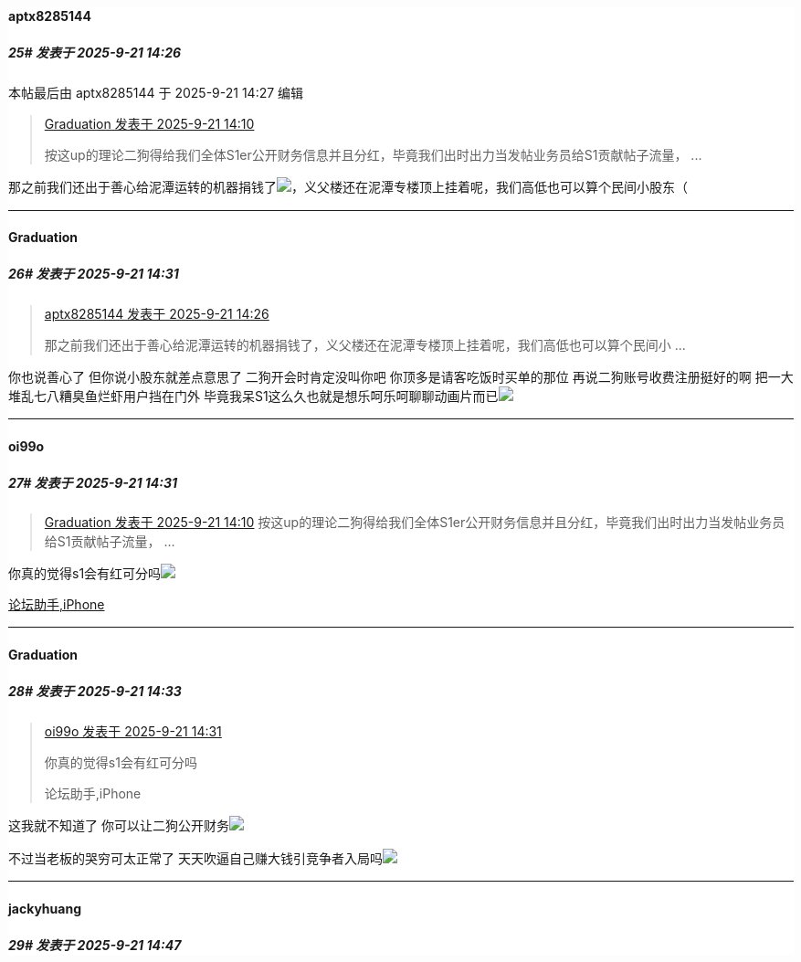 ####  aptx8285144  
##### 25#       发表于 2025-9-21 14:26

 本帖最后由 aptx8285144 于 2025-9-21 14:27 编辑 
<blockquote><a href="httphttps://stage1st.com/2b/forum.php?mod=redirect&amp;goto=findpost&amp;pid=68465398&amp;ptid=2262597" target="_blank">Graduation 发表于 2025-9-21 14:10</a>

按这up的理论二狗得给我们全体S1er公开财务信息并且分红，毕竟我们出时出力当发帖业务员给S1贡献帖子流量， ...</blockquote>
那之前我们还出于善心给泥潭运转的机器捐钱了<img src="https://static.stage1st.com/image/smiley/face2017/068.png" referrerpolicy="no-referrer">，义父楼还在泥潭专楼顶上挂着呢，我们高低也可以算个民间小股东（

*****

####  Graduation  
##### 26#       发表于 2025-9-21 14:31

<blockquote><a href="httphttps://stage1st.com/2b/forum.php?mod=redirect&amp;goto=findpost&amp;pid=68465449&amp;ptid=2262597" target="_blank">aptx8285144 发表于 2025-9-21 14:26</a>

那之前我们还出于善心给泥潭运转的机器捐钱了，义父楼还在泥潭专楼顶上挂着呢，我们高低也可以算个民间小 ...</blockquote>
你也说善心了 但你说小股东就差点意思了 二狗开会时肯定没叫你吧 你顶多是请客吃饭时买单的那位 再说二狗账号收费注册挺好的啊 把一大堆乱七八糟臭鱼烂虾用户挡在门外 毕竟我呆S1这么久也就是想乐呵乐呵聊聊动画片而已<img src="https://static.stage1st.com/image/smiley/face2017/048.png" referrerpolicy="no-referrer">

*****

####  oi99o  
##### 27#       发表于 2025-9-21 14:31

<blockquote><a href="httphttps://stage1st.com/2b/forum.php?mod=redirect&amp;goto=findpost&amp;pid=68465398&amp;ptid=2262597" target="_blank">Graduation 发表于 2025-9-21 14:10</a>
按这up的理论二狗得给我们全体S1er公开财务信息并且分红，毕竟我们出时出力当发帖业务员给S1贡献帖子流量， ...</blockquote>
你真的觉得s1会有红可分吗<img src="https://static.stage1st.com/image/smiley/face2017/067.png" referrerpolicy="no-referrer">

[论坛助手,iPhone](https://stage1st.com/2b//forum.php?mod=viewthread&amp;tid=2029836)

*****

####  Graduation  
##### 28#       发表于 2025-9-21 14:33

<blockquote><a href="httphttps://stage1st.com/2b/forum.php?mod=redirect&amp;goto=findpost&amp;pid=68465465&amp;ptid=2262597" target="_blank">oi99o 发表于 2025-9-21 14:31</a>

你真的觉得s1会有红可分吗

论坛助手,iPhone</blockquote>
这我就不知道了 你可以让二狗公开财务<img src="https://static.stage1st.com/image/smiley/face2017/044.png" referrerpolicy="no-referrer">

不过当老板的哭穷可太正常了 天天吹逼自己赚大钱引竞争者入局吗<img src="https://static.stage1st.com/image/smiley/face2017/048.png" referrerpolicy="no-referrer">

*****

####  jackyhuang  
##### 29#       发表于 2025-9-21 14:47
